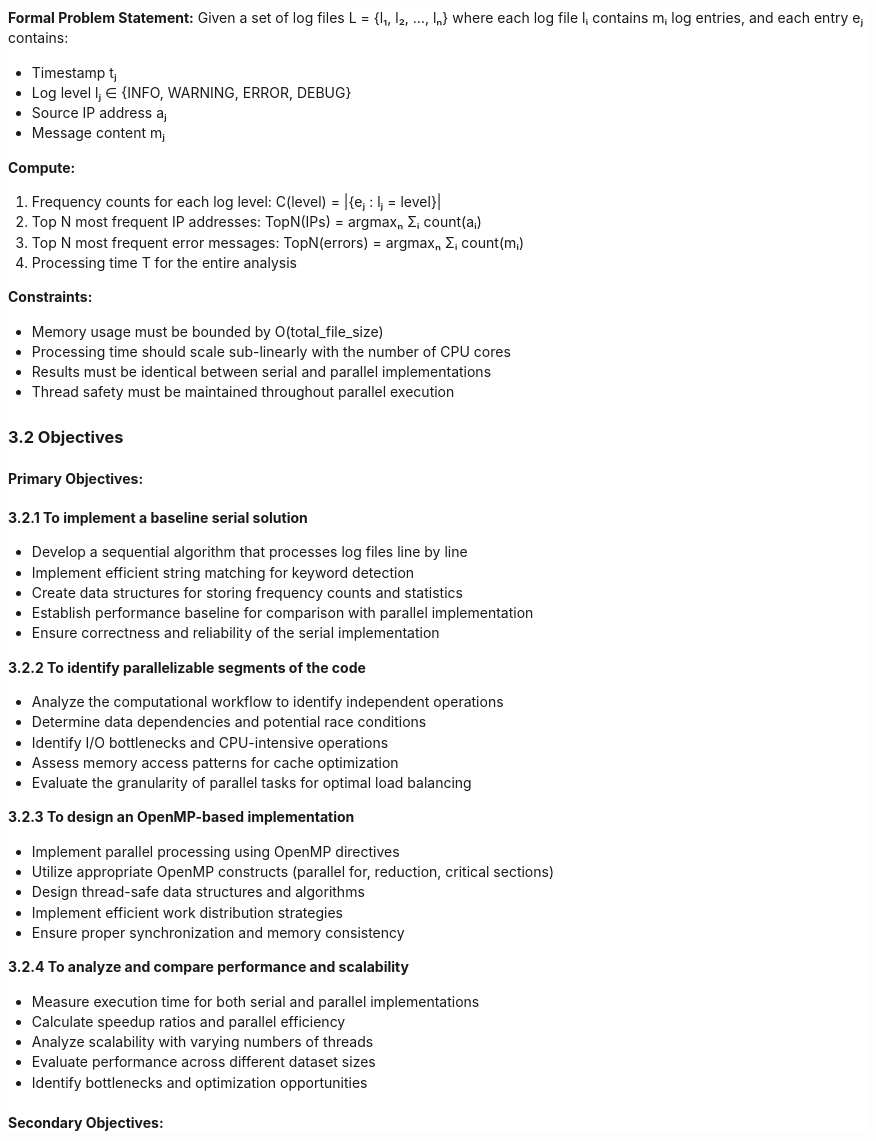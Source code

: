 **Formal Problem Statement:**
Given a set of log files L = {l₁, l₂, ..., lₙ} where each log file lᵢ contains mᵢ log entries, and each entry eⱼ contains:
- Timestamp tⱼ
- Log level lⱼ ∈ {INFO, WARNING, ERROR, DEBUG}
- Source IP address aⱼ
- Message content mⱼ

**Compute:**
1. Frequency counts for each log level: C(level) = |{eⱼ : lⱼ = level}|
2. Top N most frequent IP addresses: TopN(IPs) = argmaxₙ Σᵢ count(aᵢ)
3. Top N most frequent error messages: TopN(errors) = argmaxₙ Σᵢ count(mᵢ)
4. Processing time T for the entire analysis

**Constraints:**
- Memory usage must be bounded by O(total_file_size)
- Processing time should scale sub-linearly with the number of CPU cores
- Results must be identical between serial and parallel implementations
- Thread safety must be maintained throughout parallel execution

### 3.2 Objectives

#### Primary Objectives:

**3.2.1 To implement a baseline serial solution**
- Develop a sequential algorithm that processes log files line by line
- Implement efficient string matching for keyword detection
- Create data structures for storing frequency counts and statistics
- Establish performance baseline for comparison with parallel implementation
- Ensure correctness and reliability of the serial implementation

**3.2.2 To identify parallelizable segments of the code**
- Analyze the computational workflow to identify independent operations
- Determine data dependencies and potential race conditions
- Identify I/O bottlenecks and CPU-intensive operations
- Assess memory access patterns for cache optimization
- Evaluate the granularity of parallel tasks for optimal load balancing

**3.2.3 To design an OpenMP-based implementation**
- Implement parallel processing using OpenMP directives
- Utilize appropriate OpenMP constructs (parallel for, reduction, critical sections)
- Design thread-safe data structures and algorithms
- Implement efficient work distribution strategies
- Ensure proper synchronization and memory consistency

**3.2.4 To analyze and compare performance and scalability**
- Measure execution time for both serial and parallel implementations
- Calculate speedup ratios and parallel efficiency
- Analyze scalability with varying numbers of threads
- Evaluate performance across different dataset sizes
- Identify bottlenecks and optimization opportunities

#### Secondary Objectives:
